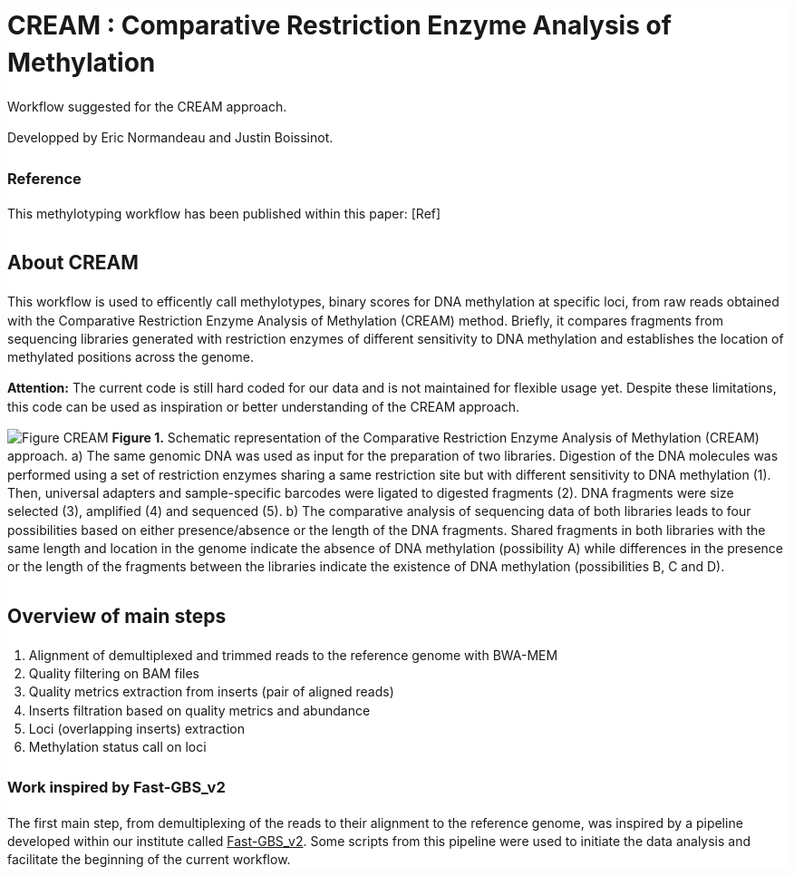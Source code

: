 
# CREAM : Comparative Restriction Enzyme Analysis of Methylation

Workflow suggested for the CREAM approach.

Developped by Eric Normandeau and Justin Boissinot.

### Reference
This methylotyping workflow has been published within this paper:
[Ref]

## About CREAM

This workflow is used to efficently call methylotypes, binary scores for DNA methylation at specific loci, from raw reads obtained with the Comparative Restriction Enzyme Analysis of Methylation (CREAM) method. 
Briefly, it compares fragments from sequencing libraries generated with restriction enzymes of different sensitivity to DNA methylation and establishes the location of methylated positions across the genome.

**Attention:**
The current code is still hard coded for our data and is not maintained for flexible usage yet. Despite these limitations, this code can be used as inspiration or better understanding of the CREAM approach.

![Figure CREAM](https://github.com/justinboissinot/CREAM/assets/56981551/b4802a87-d890-4802-8923-a31d3f6b4bc3)
**Figure 1.** Schematic representation of the Comparative Restriction Enzyme Analysis of Methylation (CREAM) approach. a) The same genomic DNA was used as input for the preparation of two libraries. Digestion of the DNA molecules was performed using a set of restriction enzymes sharing a same restriction site but with different sensitivity to DNA methylation (1). Then, universal adapters and sample-specific barcodes were ligated to digested fragments (2). DNA fragments were size selected (3), amplified (4) and sequenced (5). b) The comparative analysis of sequencing data of both libraries leads to four possibilities based on either presence/absence or the length of the DNA fragments. Shared fragments in both libraries with the same length and location in the genome indicate the absence of DNA methylation (possibility A) while differences in the presence or the length of the fragments between the libraries indicate the existence of DNA methylation (possibilities B, C and D).


## Overview of main steps

1. Alignment of demultiplexed and trimmed reads to the reference genome with BWA-MEM
2. Quality filtering on BAM files
3. Quality metrics extraction from inserts (pair of aligned reads)
4. Inserts filtration based on quality metrics and abundance
5. Loci (overlapping inserts) extraction
6. Methylation status call on loci

### Work inspired by Fast-GBS_v2
The first main step, from demultiplexing of the reads to their alignment to the reference genome, was inspired by a pipeline developed within our institute called [Fast-GBS_v2](https://bitbucket.org/jerlar73/fast-gbs_v2/src/master/).
Some scripts from this pipeline were used to initiate the data analysis and facilitate the beginning of the current workflow.

